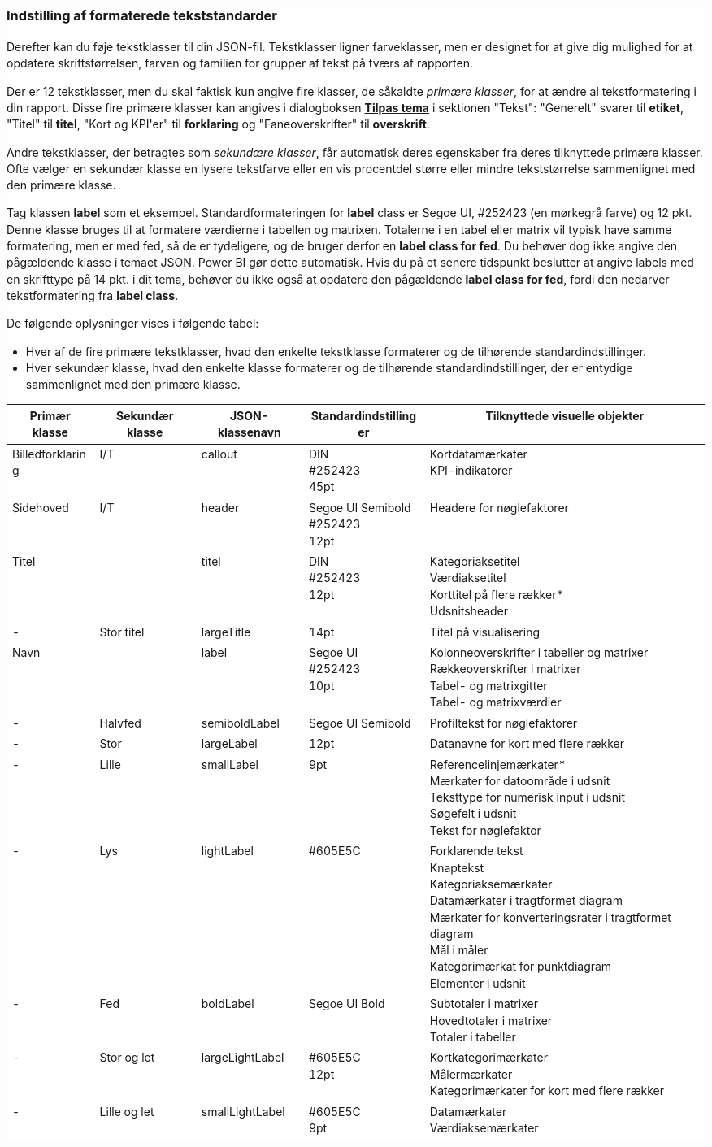 ### <a name="setting-formatted-text-defaults"></a>Indstilling af formaterede tekststandarder

Derefter kan du føje tekstklasser til din JSON-fil. Tekstklasser ligner farveklasser, men er designet for at give dig mulighed for at opdatere skriftstørrelsen, farven og familien for grupper af tekst på tværs af rapporten.

Der er 12 tekstklasser, men du skal faktisk kun angive fire klasser, de såkaldte *primære klasser*, for at ændre al tekstformatering i din rapport.  Disse fire primære klasser kan angives i dialogboksen [**Tilpas tema**](#create-and-customize-a-theme-in-power-bi-desktop-preview) i sektionen "Tekst": "Generelt" svarer til **etiket**, "Titel" til **titel**, "Kort og KPI'er" til **forklaring** og "Faneoverskrifter" til **overskrift**.

Andre tekstklasser, der betragtes som *sekundære klasser*, får automatisk deres egenskaber fra deres tilknyttede primære klasser. Ofte vælger en sekundær klasse en lysere tekstfarve eller en vis procentdel større eller mindre tekststørrelse sammenlignet med den primære klasse.

Tag klassen **label** som et eksempel. Standardformateringen for **label** class er Segoe UI, #252423 (en mørkegrå farve) og 12 pkt. Denne klasse bruges til at formatere værdierne i tabellen og matrixen. Totalerne i en tabel eller matrix vil typisk have samme formatering, men er med fed, så de er tydeligere, og de bruger derfor en **label class for fed**. Du behøver dog ikke angive den pågældende klasse i temaet JSON. Power BI gør dette automatisk. Hvis du på et senere tidspunkt beslutter at angive labels med en skrifttype på 14 pkt. i dit tema, behøver du ikke også at opdatere den pågældende **label class for fed**, fordi den nedarver tekstformatering fra **label class**.

De følgende oplysninger vises i følgende tabel:

- Hver af de fire primære tekstklasser, hvad den enkelte tekstklasse formaterer og de tilhørende standardindstillinger.
- Hver sekundær klasse, hvad den enkelte klasse formaterer og de tilhørende standardindstillinger, der er entydige sammenlignet med den primære klasse.

|Primær klasse  |Sekundær klasse  |JSON-klassenavn  | Standardindstillinger  |Tilknyttede visuelle objekter  |
|---------|---------|---------|---------|---------|
| Billedforklaring | I/T | callout | DIN <br> #252423 <br> 45pt |Kortdatamærkater <br> KPI-indikatorer|
|Sidehoved|I/T|header|Segoe UI Semibold <br> #252423 <br> 12pt |Headere for nøglefaktorer |
| Titel || titel |DIN <br> #252423 <br> 12pt |Kategoriaksetitel <br> Værdiaksetitel <br> Korttitel på flere rækker* <br> Udsnitsheader|
|-| Stor titel | largeTitle |14pt |Titel på visualisering |
|Navn ||label |Segoe UI<br>#252423<br>10pt |Kolonneoverskrifter i tabeller og matrixer <br> Rækkeoverskrifter i matrixer<br>Tabel- og matrixgitter<br>Tabel- og matrixværdier |
|-|Halvfed |semiboldLabel| Segoe UI Semibold | Profiltekst for nøglefaktorer
|-|Stor |largeLabel |12pt | Datanavne for kort med flere rækker |
|-|Lille |smallLabel |9pt |Referencelinjemærkater* <br>Mærkater for datoområde i udsnit<br> Teksttype for numerisk input i udsnit<br>Søgefelt i udsnit<br>Tekst for nøglefaktor|
|-|Lys |lightLabel |#605E5C |Forklarende tekst<br>Knaptekst<br>Kategoriaksemærkater<br>Datamærkater i tragtformet diagram<br>Mærkater for konverteringsrater i tragtformet diagram<br>Mål i måler<br>Kategorimærkat for punktdiagram<br>Elementer i udsnit|
|-|Fed |boldLabel |Segoe UI Bold |Subtotaler i matrixer<br>Hovedtotaler i matrixer<br>Totaler i tabeller |
|-|Stor og let |largeLightLabel |#605E5C<br>12pt |Kortkategorimærkater<br>Målermærkater<br>Kategorimærkater for kort med flere rækker |
|-|Lille og let |smallLightLabel |#605E5C<br>9pt |Datamærkater<br>Værdiaksemærkater|

